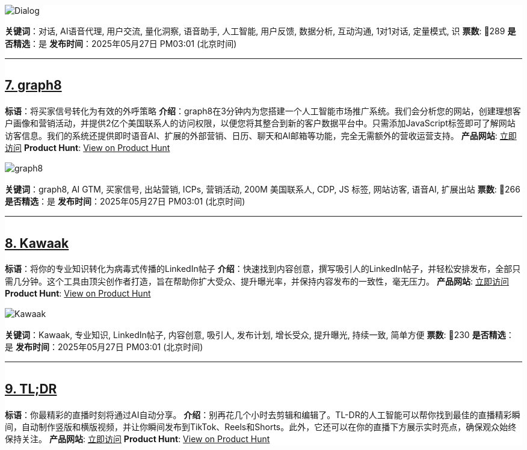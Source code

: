 ![Dialog]()

**关键词**：对话, AI语音代理, 用户交流, 量化洞察, 语音助手, 人工智能, 用户反馈, 数据分析, 互动沟通, 1对1对话, 定量模式, 识
**票数**: 🔺289
**是否精选**：是
**发布时间**：2025年05月27日 PM03:01 (北京时间)

---

## [7. graph8](https://www.producthunt.com/posts/graph8?utm_campaign=producthunt-api&utm_medium=api-v2&utm_source=Application%3A+daily+ph+%28ID%3A+133301%29)
**标语**：将买家信号转化为有效的外呼策略
**介绍**：graph8在3分钟内为您搭建一个人工智能市场推广系统。我们会分析您的网站，创建理想客户画像和营销活动，并提供2亿个美国联系人的访问权限，以便您将其整合到新的客户数据平台中。只需添加JavaScript标签即可了解网站访客信息。我们的系统还提供即时语音AI、扩展的外部营销、日历、聊天和AI邮箱等功能，完全无需额外的营收运营支持。
**产品网站**: [立即访问](https://www.producthunt.com/r/2V3RJDYT33TQU4?utm_campaign=producthunt-api&utm_medium=api-v2&utm_source=Application%3A+daily+ph+%28ID%3A+133301%29)
**Product Hunt**: [View on Product Hunt](https://www.producthunt.com/posts/graph8?utm_campaign=producthunt-api&utm_medium=api-v2&utm_source=Application%3A+daily+ph+%28ID%3A+133301%29)

![graph8]()

**关键词**：graph8, AI GTM, 买家信号, 出站营销, ICPs, 营销活动, 200M 美国联系人, CDP, JS 标签, 网站访客, 语音AI, 扩展出站
**票数**: 🔺266
**是否精选**：是
**发布时间**：2025年05月27日 PM03:01 (北京时间)

---

## [8. Kawaak](https://www.producthunt.com/posts/kawaak?utm_campaign=producthunt-api&utm_medium=api-v2&utm_source=Application%3A+daily+ph+%28ID%3A+133301%29)
**标语**：将你的专业知识转化为病毒式传播的LinkedIn帖子
**介绍**：快速找到内容创意，撰写吸引人的LinkedIn帖子，并轻松安排发布，全部只需几分钟。这个工具由顶尖创作者打造，旨在帮助你扩大受众、提升曝光率，并保持内容发布的一致性，毫无压力。
**产品网站**: [立即访问](https://www.producthunt.com/r/CHC5PO35663RZL?utm_campaign=producthunt-api&utm_medium=api-v2&utm_source=Application%3A+daily+ph+%28ID%3A+133301%29)
**Product Hunt**: [View on Product Hunt](https://www.producthunt.com/posts/kawaak?utm_campaign=producthunt-api&utm_medium=api-v2&utm_source=Application%3A+daily+ph+%28ID%3A+133301%29)

![Kawaak]()

**关键词**：Kawaak, 专业知识, LinkedIn帖子, 内容创意, 吸引人, 发布计划, 增长受众, 提升曝光, 持续一致, 简单方便
**票数**: 🔺230
**是否精选**：是
**发布时间**：2025年05月27日 PM03:01 (北京时间)

---

## [9. TL;DR](https://www.producthunt.com/posts/tl-dr-1946?utm_campaign=producthunt-api&utm_medium=api-v2&utm_source=Application%3A+daily+ph+%28ID%3A+133301%29)
**标语**：你最精彩的直播时刻将通过AI自动分享。
**介绍**：别再花几个小时去剪辑和编辑了。TL-DR的人工智能可以帮你找到最佳的直播精彩瞬间，自动制作竖版和横版视频，并让你瞬间发布到TikTok、Reels和Shorts。此外，它还可以在你的直播下方展示实时亮点，确保观众始终保持关注。
**产品网站**: [立即访问](https://www.producthunt.com/r/M4CTTG3QOVZIMI?utm_campaign=producthunt-api&utm_medium=api-v2&utm_source=Application%3A+daily+ph+%28ID%3A+133301%29)
**Product Hunt**: [View on Product Hunt](https://www.producthunt.com/posts/tl-dr-1946?utm_campaign=producthunt-api&utm_medium=api-v2&utm_source=Application%3A+daily+ph+%28ID%3A+133301%29)
